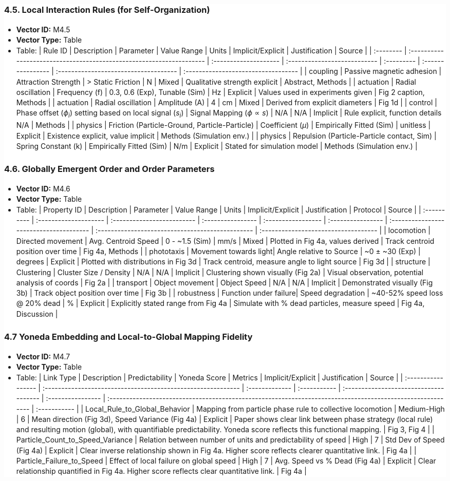 ### **4.5. Local Interaction Rules (for Self-Organization)**
* **Vector ID:** M4.5
* **Vector Type:** Table
*   Table:
| Rule ID   | Description                                                          | Parameter             | Value Range                  | Units      | Implicit/Explicit | Justification                         | Source                              |
| :-------- | :------------------------------------------------------------------- | :-------------------- | :--------------------------- | :--------- | :---------------- | :------------------------------------ | :---------------------------------- |
| coupling  | Passive magnetic adhesion                                            | Attraction Strength   | > Static Friction            | N          | Mixed             | Qualitative strength explicit         | Abstract, Methods                   |
| actuation | Radial oscillation                                                   | Frequency (f)         | 0.3, 0.6 (Exp), Tunable (Sim) | Hz         | Explicit          | Values used in experiments given      | Fig 2 caption, Methods              |
| actuation | Radial oscillation                                                   | Amplitude (A)         | 4                            | cm         | Mixed             | Derived from explicit diameters       | Fig 1d                              |
| control   | Phase offset ($\phi_i$) setting based on local signal ($s_i$)       | Signal Mapping ($\phi \propto s$) | N/A                          | N/A        | Implicit          | Rule explicit, function details N/A | Methods                             |
| physics   | Friction (Particle-Ground, Particle-Particle)                        | Coefficient ($\mu$)   | Empirically Fitted (Sim)     | unitless   | Explicit          | Existence explicit, value implicit  | Methods (Simulation env.)           |
| physics   | Repulsion (Particle-Particle contact, Sim)                           | Spring Constant (k)   | Empirically Fitted (Sim)     | N/m        | Explicit          | Stated for simulation model         | Methods (Simulation env.)           |

### **4.6. Globally Emergent Order and Order Parameters**
* **Vector ID:** M4.6
* **Vector Type:** Table
*   Table:
| Property ID | Description           | Parameter                  | Value Range       | Units              | Implicit/Explicit | Justification                           | Protocol                                         | Source                               |
| :---------- | :-------------------- | :------------------------- | :---------------- | :----------------- | :---------------- | :-------------------------------------- | :----------------------------------------------- | :----------------------------------- |
| locomotion  | Directed movement     | Avg. Centroid Speed      | 0 - ~1.5 (Sim)    | mm/s               | Mixed             | Plotted in Fig 4a, values derived       | Track centroid position over time                | Fig 4a, Methods                      |
| phototaxis  | Movement towards light| Angle relative to Source | ~0 ± ~30 (Exp)    | degrees            | Explicit          | Plotted with distributions in Fig 3d    | Track centroid, measure angle to light source  | Fig 3d                               |
| structure   | Clustering            | Cluster Size / Density     | N/A               | N/A                | Implicit          | Clustering shown visually (Fig 2a)      | Visual observation, potential analysis of coords | Fig 2a                               |
| transport   | Object movement       | Object Speed             | N/A               | N/A                | Implicit          | Demonstrated visually (Fig 3b)          | Track object position over time                | Fig 3b                               |
| robustness  | Function under failure| Speed degradation        | ~40-52% speed loss @ 20% dead | %                  | Explicit          | Explicitly stated range from Fig 4a | Simulate with % dead particles, measure speed  | Fig 4a, Discussion                 |

### **4.7 Yoneda Embedding and Local-to-Global Mapping Fidelity**

*   **Vector ID:** M4.7
*   **Vector Type:** Table
*   Table:
    | Link Type          | Description                                                  | Predictability | Yoneda Score | Metrics                                | Implicit/Explicit | Justification                                                                                              | Source       |
    | :----------------- | :----------------------------------------------------------- | :------------- | :----------- | :------------------------------------- | :---------------- | :--------------------------------------------------------------------------------------------------------- | :----------- |
    | Local_Rule_to_Global_Behavior | Mapping from particle phase rule to collective locomotion | Medium-High  | 6            | Mean direction (Fig 3d), Speed Variance (Fig 4a) | Explicit          | Paper shows clear link between phase strategy (local rule) and resulting motion (global), with quantifiable predictability. Yoneda score reflects this functional mapping. | Fig 3, Fig 4 |
    | Particle_Count_to_Speed_Variance | Relation between number of units and predictability of speed | High           | 7            | Std Dev of Speed (Fig 4a)              | Explicit          | Clear inverse relationship shown in Fig 4a. Higher score reflects clearer quantitative link.         | Fig 4a       |
    | Particle_Failure_to_Speed | Effect of local failure on global speed                | High           | 7            | Avg. Speed vs % Dead (Fig 4a)        | Explicit          | Clear relationship quantified in Fig 4a. Higher score reflects clear quantitative link.              | Fig 4a       |
